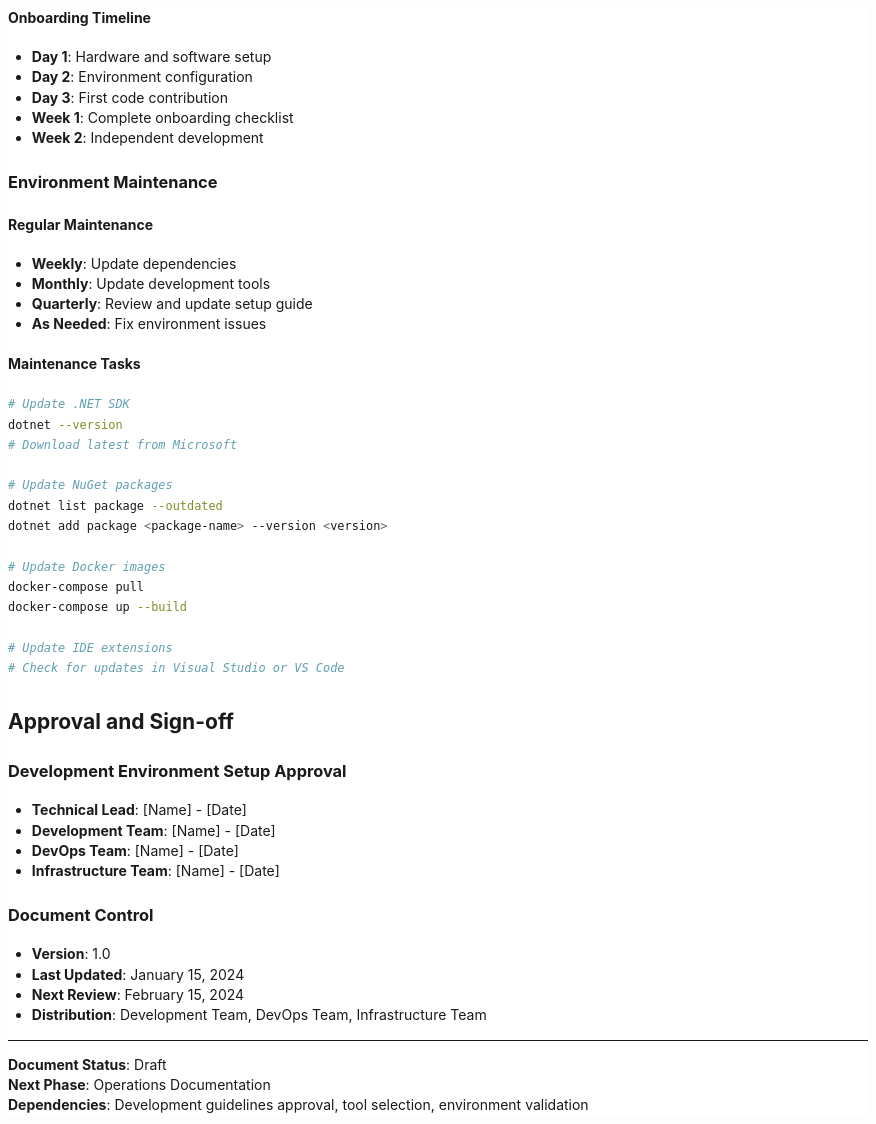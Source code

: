 #### **Onboarding Timeline**
- **Day 1**: Hardware and software setup
- **Day 2**: Environment configuration
- **Day 3**: First code contribution
- **Week 1**: Complete onboarding checklist
- **Week 2**: Independent development

### **Environment Maintenance**

#### **Regular Maintenance**
- **Weekly**: Update dependencies
- **Monthly**: Update development tools
- **Quarterly**: Review and update setup guide
- **As Needed**: Fix environment issues

#### **Maintenance Tasks**
```bash
# Update .NET SDK
dotnet --version
# Download latest from Microsoft

# Update NuGet packages
dotnet list package --outdated
dotnet add package <package-name> --version <version>

# Update Docker images
docker-compose pull
docker-compose up --build

# Update IDE extensions
# Check for updates in Visual Studio or VS Code
```

## Approval and Sign-off

### **Development Environment Setup Approval**
- **Technical Lead**: [Name] - [Date]
- **Development Team**: [Name] - [Date]
- **DevOps Team**: [Name] - [Date]
- **Infrastructure Team**: [Name] - [Date]

### **Document Control**
- **Version**: 1.0
- **Last Updated**: January 15, 2024
- **Next Review**: February 15, 2024
- **Distribution**: Development Team, DevOps Team, Infrastructure Team

---

**Document Status**: Draft  
**Next Phase**: Operations Documentation  
**Dependencies**: Development guidelines approval, tool selection, environment validation
